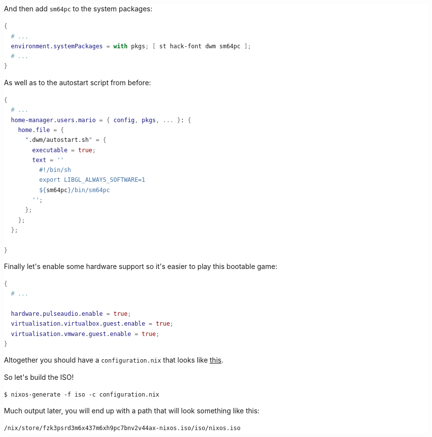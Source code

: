 And then add `sm64pc` to the system packages:

```nix
{
  # ...
  environment.systemPackages = with pkgs; [ st hack-font dwm sm64pc ];
  # ...
}
```

As well as to the autostart script from before:

```nix
{
  # ...
  home-manager.users.mario = { config, pkgs, ... }: {
    home.file = {
      ".dwm/autostart.sh" = {
        executable = true;
        text = ''
          #!/bin/sh
          export LIBGL_ALWAYS_SOFTWARE=1
          ${sm64pc}/bin/sm64pc
        '';
      };
    };
  };

}
```

Finally let's enable some hardware support so it's easier to play this bootable
game:

```nix
{
  # ...
  
  hardware.pulseaudio.enable = true;
  virtualisation.virtualbox.guest.enable = true;
  virtualisation.vmware.guest.enable = true;
}
```

Altogether you should have a `configuration.nix` that looks like
[this][confignix].

[confignix]: https://gist.github.com/Xe/935920193cfac70c718b657a088f3417#file-configuration-nix

So let's build the ISO!

```console
$ nixos-generate -f iso -c configuration.nix
```

Much output later, you will end up with a path that will look something like
this:

```
/nix/store/fzk3psrd3m6x437m6xh9pc7bnv2v44ax-nixos.iso/iso/nixos.iso
```


[sm64]: https://en.wikipedia.org/wiki/Super_Mario_64
[n64]: https://en.wikipedia.org/wiki/Nintendo_64
[wfrrpannenkoek]: https://youtu.be/kpk2tdsPh0A
[mvgo0]: https://youtu.be/NKlbE2eROC0
[sm64dc]: https://github.com/n64decomp/sm64
[sm64browser]: https://froggi.es/mario/
[sm64pcnews]: https://www.videogameschronicle.com/news/a-full-mario-64-pc-port-has-been-released/
[sm66pcsauce]: https://tulpa.dev/saved/sm64pc
[nixosgenerators]: https://github.com/nix-community/nixos-generators
[dwm]: https://dwm.suckless.org/
[hm]: https://rycee.gitlab.io/home-manager/
[quickserv]: https://tulpa.dev/Xe/quickserv
[bootinvmmp4]: /static/blog/boot2mario.mp4